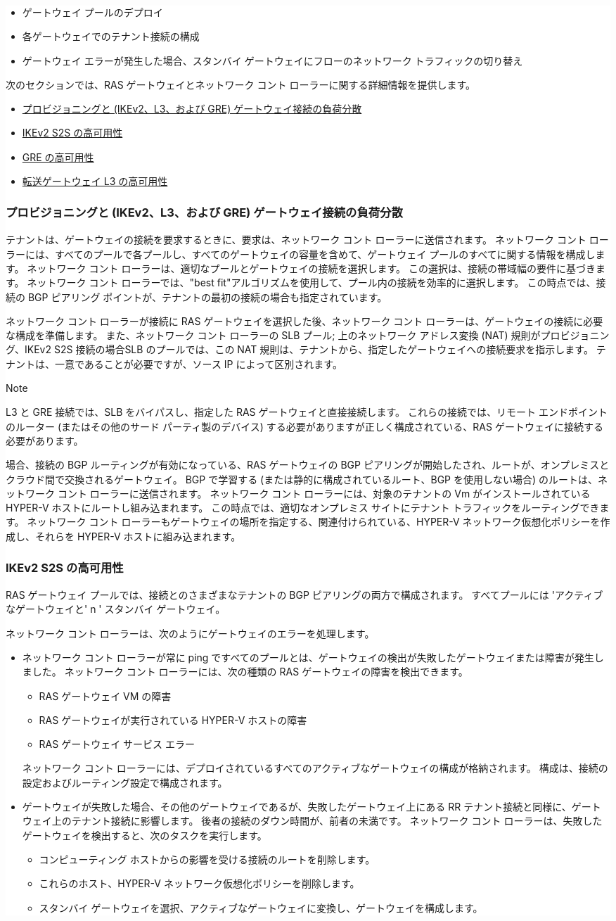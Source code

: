 -   ゲートウェイ プールのデプロイ  
  
-   各ゲートウェイでのテナント接続の構成  
  
-   ゲートウェイ エラーが発生した場合、スタンバイ ゲートウェイにフローのネットワーク トラフィックの切り替え  
  
次のセクションでは、RAS ゲートウェイとネットワーク コント ローラーに関する詳細情報を提供します。  
  
-   [プロビジョニングと (IKEv2、L3、および GRE) ゲートウェイ接続の負荷分散](#bkmk_provisioning)  
  
-   [IKEv2 S2S の高可用性](#bkmk_ike)  
  
-   [GRE の高可用性](#bkmk_gre)  
  
-   [転送ゲートウェイ L3 の高可用性](#bkmk_l3)  
  
### <a name="bkmk_provisioning"></a>プロビジョニングと (IKEv2、L3、および GRE) ゲートウェイ接続の負荷分散  
テナントは、ゲートウェイの接続を要求するときに、要求は、ネットワーク コント ローラーに送信されます。 ネットワーク コント ローラーには、すべてのプールで各プールし、すべてのゲートウェイの容量を含めて、ゲートウェイ プールのすべてに関する情報を構成します。 ネットワーク コント ローラーは、適切なプールとゲートウェイの接続を選択します。 この選択は、接続の帯域幅の要件に基づきます。 ネットワーク コント ローラーでは、"best fit"アルゴリズムを使用して、プール内の接続を効率的に選択します。 この時点では、接続の BGP ピアリング ポイントが、テナントの最初の接続の場合も指定されています。  
  
ネットワーク コント ローラーが接続に RAS ゲートウェイを選択した後、ネットワーク コント ローラーは、ゲートウェイの接続に必要な構成を準備します。 また、ネットワーク コント ローラーの SLB プール; 上のネットワーク アドレス変換 (NAT) 規則がプロビジョニング、IKEv2 S2S 接続の場合SLB のプールでは、この NAT 規則は、テナントから、指定したゲートウェイへの接続要求を指示します。 テナントは、一意であることが必要ですが、ソース IP によって区別されます。  
  
> [!NOTE]  
> L3 と GRE 接続では、SLB をバイパスし、指定した RAS ゲートウェイと直接接続します。  これらの接続では、リモート エンドポイントのルーター (またはその他のサード パーティ製のデバイス) する必要がありますが正しく構成されている、RAS ゲートウェイに接続する必要があります。  
  
場合、接続の BGP ルーティングが有効になっている、RAS ゲートウェイの BGP ピアリングが開始したされ、ルートが、オンプレミスとクラウド間で交換されるゲートウェイ。 BGP で学習する (または静的に構成されているルート、BGP を使用しない場合) のルートは、ネットワーク コント ローラーに送信されます。 ネットワーク コント ローラーには、対象のテナントの Vm がインストールされている HYPER-V ホストにルートし組み込まれます。 この時点では、適切なオンプレミス サイトにテナント トラフィックをルーティングできます。 ネットワーク コント ローラーもゲートウェイの場所を指定する、関連付けられている、HYPER-V ネットワーク仮想化ポリシーを作成し、それらを HYPER-V ホストに組み込まれます。  
  
### <a name="bkmk_ike"></a>IKEv2 S2S の高可用性  
RAS ゲートウェイ プールでは、接続とのさまざまなテナントの BGP ピアリングの両方で構成されます。 すべてプールには 'アクティブなゲートウェイと' n ' スタンバイ ゲートウェイ。  
  
ネットワーク コント ローラーは、次のようにゲートウェイのエラーを処理します。  
  
-   ネットワーク コント ローラーが常に ping ですべてのプールとは、ゲートウェイの検出が失敗したゲートウェイまたは障害が発生しました。 ネットワーク コント ローラーには、次の種類の RAS ゲートウェイの障害を検出できます。  
  
    -   RAS ゲートウェイ VM の障害  
  
    -   RAS ゲートウェイが実行されている HYPER-V ホストの障害  
  
    -   RAS ゲートウェイ サービス エラー  
  
    ネットワーク コント ローラーには、デプロイされているすべてのアクティブなゲートウェイの構成が格納されます。 構成は、接続の設定およびルーティング設定で構成されます。  
  
-   ゲートウェイが失敗した場合、その他のゲートウェイであるが、失敗したゲートウェイ上にある RR テナント接続と同様に、ゲートウェイ上のテナント接続に影響します。 後者の接続のダウン時間が、前者の未満です。 ネットワーク コント ローラーは、失敗したゲートウェイを検出すると、次のタスクを実行します。  
  
    -   コンピューティング ホストからの影響を受ける接続のルートを削除します。  
  
    -   これらのホスト、HYPER-V ネットワーク仮想化ポリシーを削除します。  
  
    -   スタンバイ ゲートウェイを選択、アクティブなゲートウェイに変換し、ゲートウェイを構成します。  
  